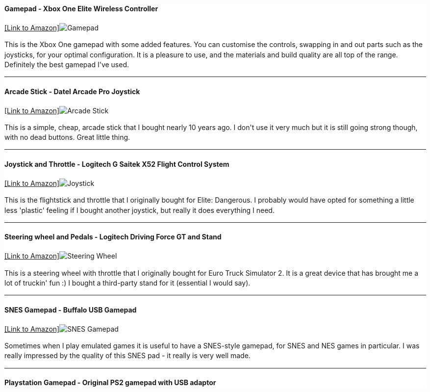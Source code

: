#### Gamepad - Xbox One Elite Wireless Controller

 [\[Link to Amazon\]](https://amzn.to/3hjshQr)![Gamepad](https://images-na.ssl-images-amazon.com/images/I/41a5FkV75VL.jpg)

This is the Xbox One gamepad with some added features. You can customise the controls, swapping in and out parts such as the joysticks, for your optimal configuration. It is a pleasure to use, and the materials and build quality are all top of the range. Definitely the best gamepad I've used.

* * *

#### Arcade Stick - Datel Arcade Pro Joystick

 [\[Link to Amazon\]](https://amzn.to/3w4d4sV)![Arcade Stick](https://m.media-amazon.com/images/I/41+WlbmNAAL._AC_.jpg)

This is a simple, cheap, arcade stick that I bought nearly 10 years ago. I don't use it very much but it is still going strong though, with no dead buttons. Great little thing.

* * *

#### Joystick and Throttle - Logitech G Saitek X52 Flight Control System

 [\[Link to Amazon\]](https://amzn.to/3w4d4sV)![Joystick](https://m.media-amazon.com/images/I/61mtQ9kwZXS._AC_SL1055_.jpg)

This is the flightstick and throttle that I originally bought for Elite: Dangerous. I probably would have opted for something a little less 'plastic' feeling if I bought another joystick, but really it does everything I need.

* * *

#### Steering wheel and Pedals - Logitech Driving Force GT and Stand

 [\[Link to Amazon\]](https://amzn.to/3nRntEn)![Steering Wheel](https://m.media-amazon.com/images/I/419CO+C7fnL._AC_.jpg)

This is a steering wheel with throttle that I originally bought for Euro Truck Simulator 2. It is a great device that has brought me a lot of truckin' fun :) I bought a third-party stand for it (essential I would say).

* * *

#### SNES Gamepad - Buffalo USB Gamepad

 [\[Link to Amazon\]](https://amzn.to/3bx7zJL)![SNES Gamepad](https://m.media-amazon.com/images/I/515PnGC-tdL._AC_SL1000_.jpg)

Sometimes when I play emulated games it is useful to have a SNES-style gamepad, for SNES and NES games in particular. I was really impressed by the quality of this SNES pad - it really is very well made.

* * *

#### Playstation Gamepad - Original PS2 gamepad with USB adaptor

